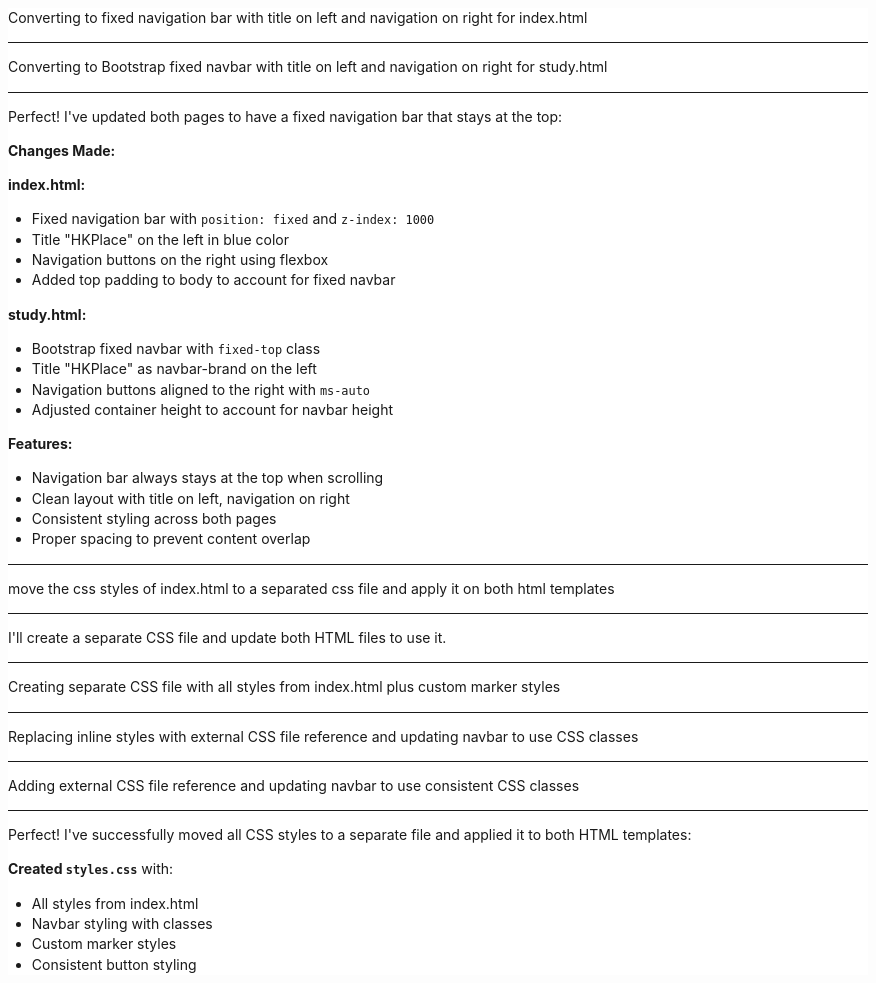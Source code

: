 Converting to fixed navigation bar with title on left and navigation on right for index.html

---

Converting to Bootstrap fixed navbar with title on left and navigation on right for study.html

---


Perfect! I've updated both pages to have a fixed navigation bar that stays at the top:

**Changes Made:**

**index.html:**
- Fixed navigation bar with `position: fixed` and `z-index: 1000`
- Title "HKPlace" on the left in blue color
- Navigation buttons on the right using flexbox
- Added top padding to body to account for fixed navbar

**study.html:**
- Bootstrap fixed navbar with `fixed-top` class
- Title "HKPlace" as navbar-brand on the left
- Navigation buttons aligned to the right with `ms-auto`
- Adjusted container height to account for navbar height

**Features:**
- Navigation bar always stays at the top when scrolling
- Clean layout with title on left, navigation on right
- Consistent styling across both pages
- Proper spacing to prevent content overlap

---

move the css styles of index.html to a separated css file and apply it on both html templates

---

I'll create a separate CSS file and update both HTML files to use it.

---

Creating separate CSS file with all styles from index.html plus custom marker styles

---

Replacing inline styles with external CSS file reference and updating navbar to use CSS classes

---

Adding external CSS file reference and updating navbar to use consistent CSS classes

---


Perfect! I've successfully moved all CSS styles to a separate file and applied it to both HTML templates:

**Created `styles.css`** with:
- All styles from index.html
- Navbar styling with classes
- Custom marker styles
- Consistent button styling

